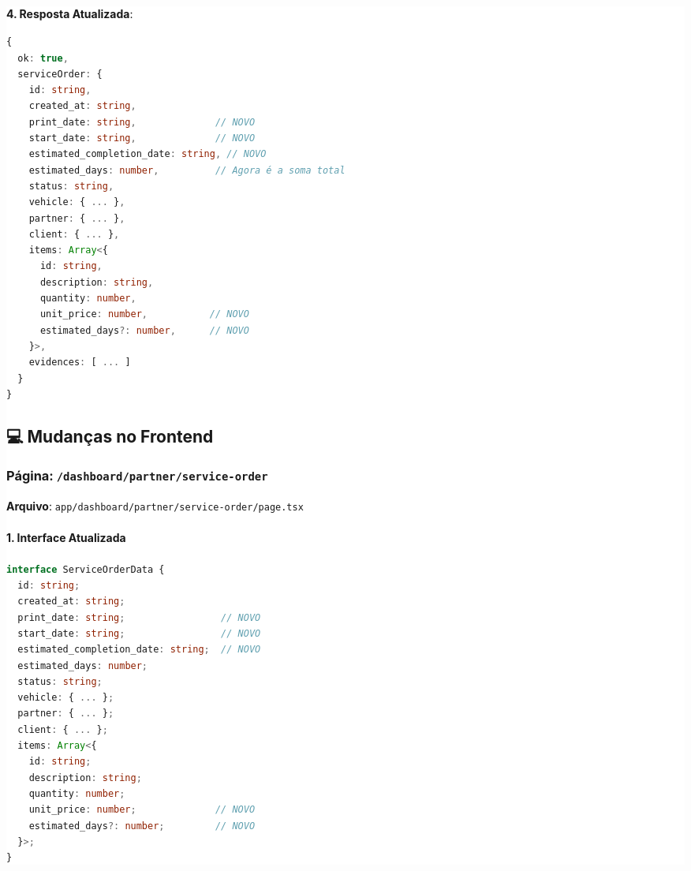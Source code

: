 ```typescript
```

**4. Resposta Atualizada**:
```typescript
{
  ok: true,
  serviceOrder: {
    id: string,
    created_at: string,
    print_date: string,              // NOVO
    start_date: string,              // NOVO
    estimated_completion_date: string, // NOVO
    estimated_days: number,          // Agora é a soma total
    status: string,
    vehicle: { ... },
    partner: { ... },
    client: { ... },
    items: Array<{
      id: string,
      description: string,
      quantity: number,
      unit_price: number,           // NOVO
      estimated_days?: number,      // NOVO
    }>,
    evidences: [ ... ]
  }
}
```

## 💻 Mudanças no Frontend

### Página: `/dashboard/partner/service-order`
**Arquivo**: `app/dashboard/partner/service-order/page.tsx`

#### 1. Interface Atualizada

```typescript
interface ServiceOrderData {
  id: string;
  created_at: string;
  print_date: string;                 // NOVO
  start_date: string;                 // NOVO
  estimated_completion_date: string;  // NOVO
  estimated_days: number;
  status: string;
  vehicle: { ... };
  partner: { ... };
  client: { ... };
  items: Array<{
    id: string;
    description: string;
    quantity: number;
    unit_price: number;              // NOVO
    estimated_days?: number;         // NOVO
  }>;
}
```
